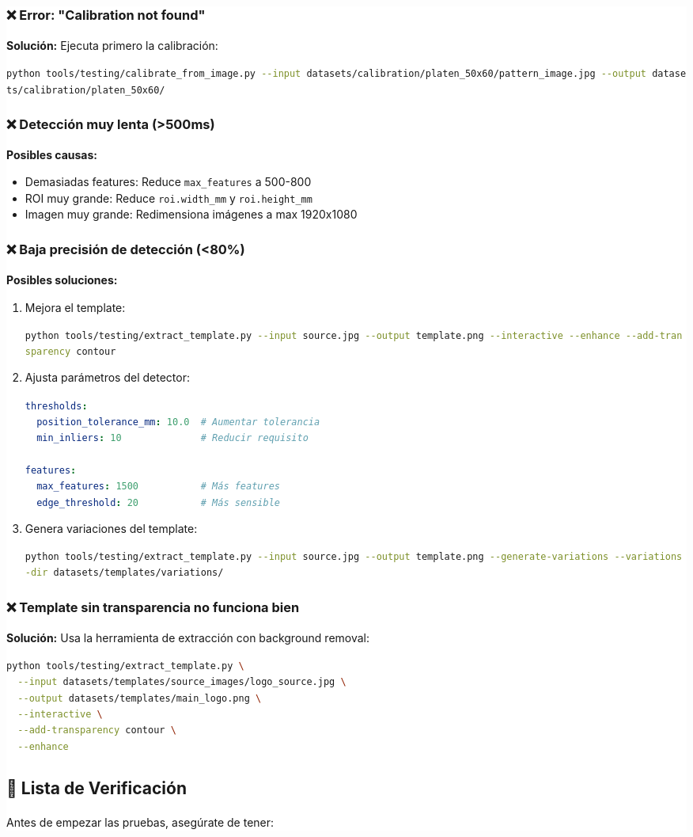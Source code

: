 ### ❌ Error: "Calibration not found"
**Solución:** Ejecuta primero la calibración:
```bash
python tools/testing/calibrate_from_image.py --input datasets/calibration/platen_50x60/pattern_image.jpg --output datasets/calibration/platen_50x60/
```

### ❌ Detección muy lenta (>500ms)
**Posibles causas:**
- Demasiadas features: Reduce `max_features` a 500-800
- ROI muy grande: Reduce `roi.width_mm` y `roi.height_mm`
- Imagen muy grande: Redimensiona imágenes a max 1920x1080

### ❌ Baja precisión de detección (<80%)
**Posibles soluciones:**
1. Mejora el template:
   ```bash
   python tools/testing/extract_template.py --input source.jpg --output template.png --interactive --enhance --add-transparency contour
   ```

2. Ajusta parámetros del detector:
   ```yaml
   thresholds:
     position_tolerance_mm: 10.0  # Aumentar tolerancia
     min_inliers: 10              # Reducir requisito

   features:
     max_features: 1500           # Más features
     edge_threshold: 20           # Más sensible
   ```

3. Genera variaciones del template:
   ```bash
   python tools/testing/extract_template.py --input source.jpg --output template.png --generate-variations --variations-dir datasets/templates/variations/
   ```

### ❌ Template sin transparencia no funciona bien
**Solución:** Usa la herramienta de extracción con background removal:
```bash
python tools/testing/extract_template.py \
  --input datasets/templates/source_images/logo_source.jpg \
  --output datasets/templates/main_logo.png \
  --interactive \
  --add-transparency contour \
  --enhance
```

## 📝 Lista de Verificación

Antes de empezar las pruebas, asegúrate de tener:

